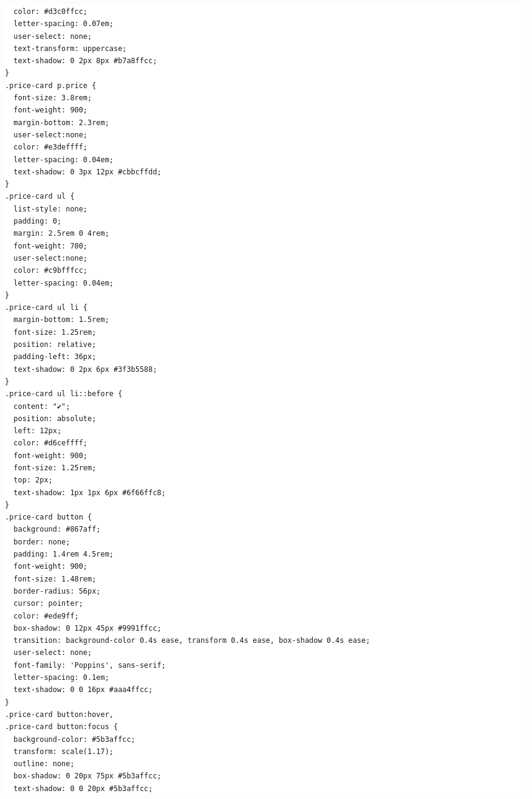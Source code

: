       color: #d3c0ffcc;
      letter-spacing: 0.07em;
      user-select: none;
      text-transform: uppercase;
      text-shadow: 0 2px 8px #b7a8ffcc;
    }
    .price-card p.price {
      font-size: 3.8rem;
      font-weight: 900;
      margin-bottom: 2.3rem;
      user-select:none;
      color: #e3deffff;
      letter-spacing: 0.04em;
      text-shadow: 0 3px 12px #cbbcffdd;
    }
    .price-card ul {
      list-style: none;
      padding: 0;
      margin: 2.5rem 0 4rem;
      font-weight: 700;
      user-select:none;
      color: #c9bfffcc;
      letter-spacing: 0.04em;
    }
    .price-card ul li {
      margin-bottom: 1.5rem;
      font-size: 1.25rem;
      position: relative;
      padding-left: 36px;
      text-shadow: 0 2px 6px #3f3b5588;
    }
    .price-card ul li::before {
      content: "✔";
      position: absolute;
      left: 12px;
      color: #d6ceffff;
      font-weight: 900;
      font-size: 1.25rem;
      top: 2px;
      text-shadow: 1px 1px 6px #6f66ffc8;
    }
    .price-card button {
      background: #867aff;
      border: none;
      padding: 1.4rem 4.5rem;
      font-weight: 900;
      font-size: 1.48rem;
      border-radius: 56px;
      cursor: pointer;
      color: #ede9ff;
      box-shadow: 0 12px 45px #9991ffcc;
      transition: background-color 0.4s ease, transform 0.4s ease, box-shadow 0.4s ease;
      user-select: none;
      font-family: 'Poppins', sans-serif;
      letter-spacing: 0.1em;
      text-shadow: 0 0 16px #aaa4ffcc;
    }
    .price-card button:hover,
    .price-card button:focus {
      background-color: #5b3affcc;
      transform: scale(1.17);
      outline: none;
      box-shadow: 0 20px 75px #5b3affcc;
      text-shadow: 0 0 20px #5b3affcc;